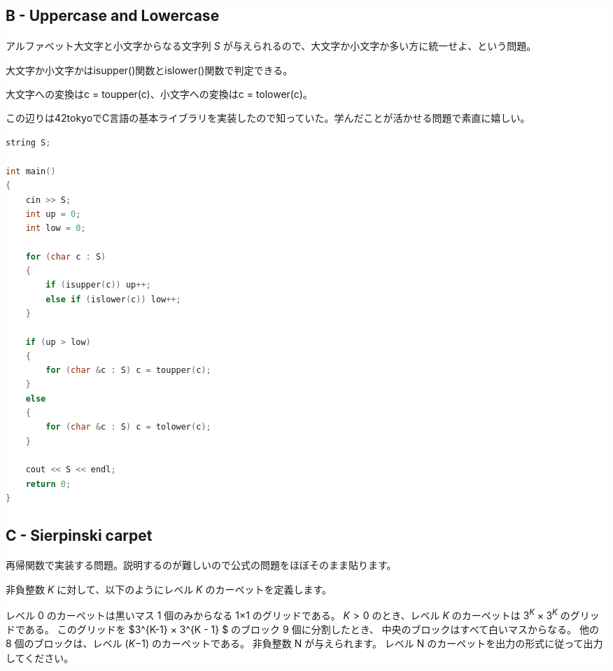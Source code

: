 ## B - Uppercase and Lowercase
アルファベット大文字と小文字からなる文字列 $S$ が与えられるので、大文字か小文字か多い方に統一せよ、という問題。

大文字か小文字かはisupper()関数とislower()関数で判定できる。

大文字への変換はc = toupper(c)、小文字への変換はc = tolower(c)。

この辺りは42tokyoでC言語の基本ライブラリを実装したので知っていた。学んだことが活かせる問題で素直に嬉しい。

```cpp
string S;

int main()
{
    cin >> S;
    int up = 0;
    int low = 0;

    for (char c : S)
    {
        if (isupper(c)) up++;
        else if (islower(c)) low++;
    }

    if (up > low)
    {
        for (char &c : S) c = toupper(c);
    }
    else
    {
        for (char &c : S) c = tolower(c);
    }

    cout << S << endl;
    return 0;
}
```

## C - Sierpinski carpet
再帰関数で実装する問題。説明するのが難しいので公式の問題をほぼそのまま貼ります。

非負整数 
$K$ に対して、以下のようにレベル 
$K$ のカーペットを定義します。

レベル 
0 のカーペットは黒いマス 
1 個のみからなる 
1×1 のグリッドである。
$K>0$ のとき、レベル 
$K$ のカーペットは 
$3^K × 3^K$  のグリッドである。 このグリッドを 
$3^{K-1} × 3^{K - 1} $
  のブロック 
9 個に分割したとき、
中央のブロックはすべて白いマスからなる。
他の 
8 個のブロックは、レベル 
($K$−1) のカーペットである。
非負整数 
N が与えられます。
レベル 
N のカーペットを出力の形式に従って出力してください。

